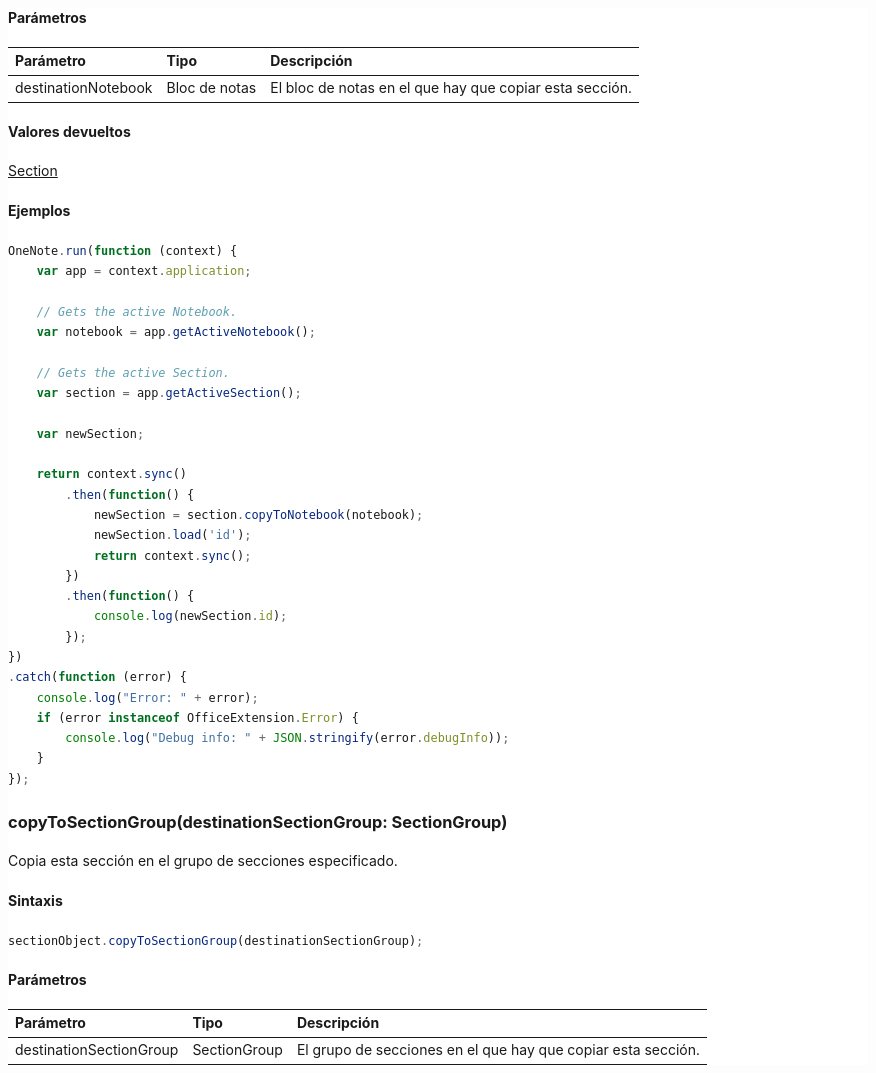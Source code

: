 #### <a name="parameters"></a>Parámetros
| Parámetro    | Tipo   |Descripción|
|:---------------|:--------|:----------|
|destinationNotebook|Bloc de notas|El bloc de notas en el que hay que copiar esta sección.|

#### <a name="returns"></a>Valores devueltos
[Section](section.md)

#### <a name="examples"></a>Ejemplos
```js
OneNote.run(function (context) {
    var app = context.application;
    
    // Gets the active Notebook.
    var notebook = app.getActiveNotebook();
    
    // Gets the active Section.
    var section = app.getActiveSection();
    
    var newSection;
    
    return context.sync()
        .then(function() {
            newSection = section.copyToNotebook(notebook);
            newSection.load('id');
            return context.sync();
        })
        .then(function() {
            console.log(newSection.id);
        });
})
.catch(function (error) {
    console.log("Error: " + error);
    if (error instanceof OfficeExtension.Error) {
        console.log("Debug info: " + JSON.stringify(error.debugInfo));
    }
});
```


### <a name="copytosectiongroup(destinationsectiongroup:-sectiongroup)"></a>copyToSectionGroup(destinationSectionGroup: SectionGroup)
Copia esta sección en el grupo de secciones especificado.

#### <a name="syntax"></a>Sintaxis
```js
sectionObject.copyToSectionGroup(destinationSectionGroup);
```

#### <a name="parameters"></a>Parámetros
| Parámetro    | Tipo   |Descripción|
|:---------------|:--------|:----------|
|destinationSectionGroup|SectionGroup|El grupo de secciones en el que hay que copiar esta sección.|
